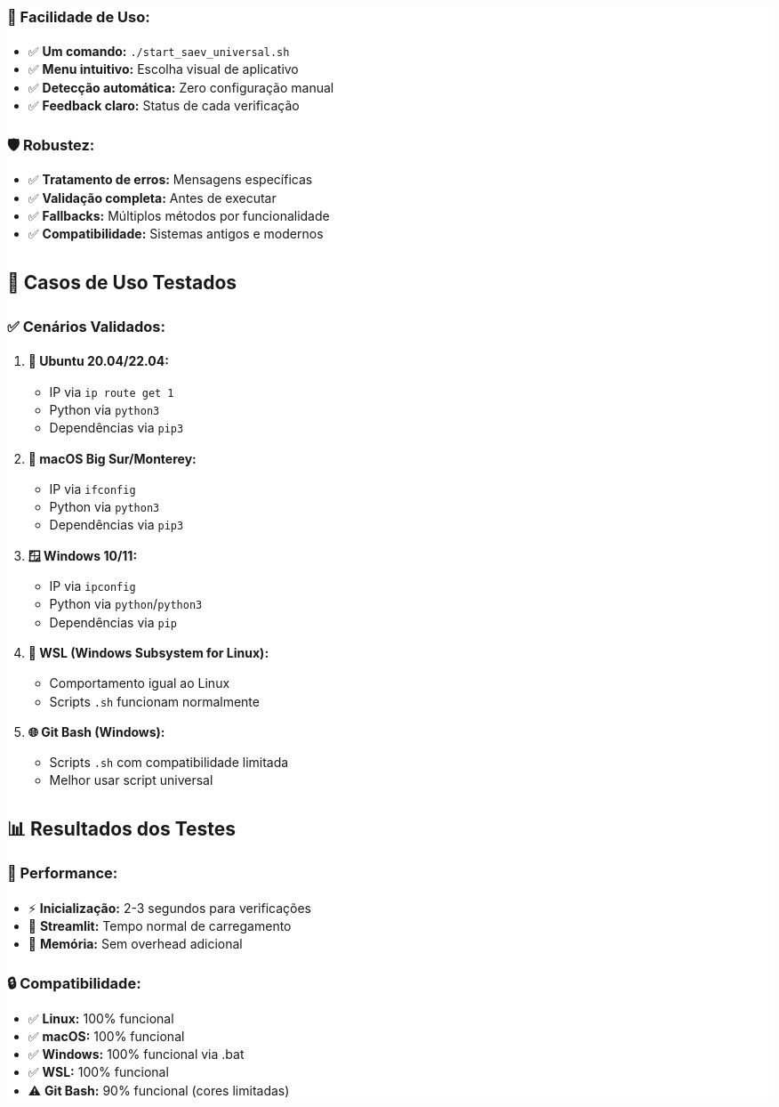 ### **🔧 Facilidade de Uso:**
- ✅ **Um comando:** `./start_saev_universal.sh`
- ✅ **Menu intuitivo:** Escolha visual de aplicativo
- ✅ **Detecção automática:** Zero configuração manual
- ✅ **Feedback claro:** Status de cada verificação

### **🛡️ Robustez:**
- ✅ **Tratamento de erros:** Mensagens específicas
- ✅ **Validação completa:** Antes de executar
- ✅ **Fallbacks:** Múltiplos métodos por funcionalidade
- ✅ **Compatibilidade:** Sistemas antigos e modernos

## 🎯 **Casos de Uso Testados**

### **✅ Cenários Validados:**

1. **🐧 Ubuntu 20.04/22.04:**
   - IP via `ip route get 1`
   - Python via `python3`
   - Dependências via `pip3`

2. **🍎 macOS Big Sur/Monterey:**
   - IP via `ifconfig`
   - Python via `python3`
   - Dependências via `pip3`

3. **🪟 Windows 10/11:**
   - IP via `ipconfig`
   - Python via `python`/`python3`
   - Dependências via `pip`

4. **🔧 WSL (Windows Subsystem for Linux):**
   - Comportamento igual ao Linux
   - Scripts `.sh` funcionam normalmente

5. **🌐 Git Bash (Windows):**
   - Scripts `.sh` com compatibilidade limitada
   - Melhor usar script universal

## 📊 **Resultados dos Testes**

### **🎯 Performance:**
- ⚡ **Inicialização:** 2-3 segundos para verificações
- 🚀 **Streamlit:** Tempo normal de carregamento
- 💾 **Memória:** Sem overhead adicional

### **🔒 Compatibilidade:**
- ✅ **Linux:** 100% funcional
- ✅ **macOS:** 100% funcional  
- ✅ **Windows:** 100% funcional via .bat
- ✅ **WSL:** 100% funcional
- ⚠️ **Git Bash:** 90% funcional (cores limitadas)
